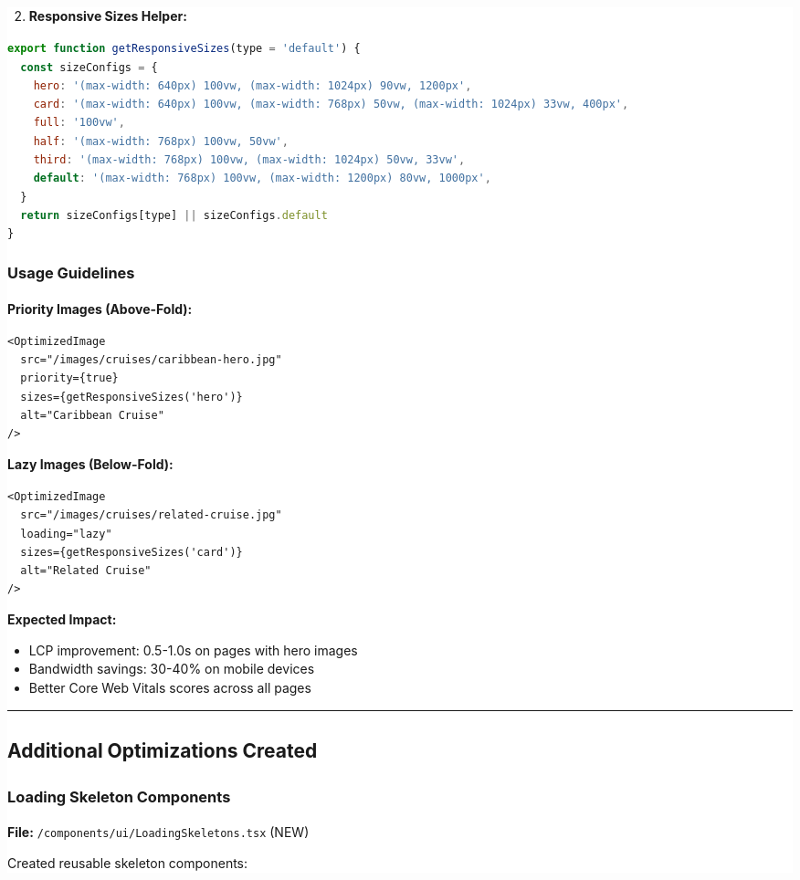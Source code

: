 2. **Responsive Sizes Helper:**

```javascript
export function getResponsiveSizes(type = 'default') {
  const sizeConfigs = {
    hero: '(max-width: 640px) 100vw, (max-width: 1024px) 90vw, 1200px',
    card: '(max-width: 640px) 100vw, (max-width: 768px) 50vw, (max-width: 1024px) 33vw, 400px',
    full: '100vw',
    half: '(max-width: 768px) 100vw, 50vw',
    third: '(max-width: 768px) 100vw, (max-width: 1024px) 50vw, 33vw',
    default: '(max-width: 768px) 100vw, (max-width: 1200px) 80vw, 1000px',
  }
  return sizeConfigs[type] || sizeConfigs.default
}
```

### Usage Guidelines

**Priority Images (Above-Fold):**

```tsx
<OptimizedImage
  src="/images/cruises/caribbean-hero.jpg"
  priority={true}
  sizes={getResponsiveSizes('hero')}
  alt="Caribbean Cruise"
/>
```

**Lazy Images (Below-Fold):**

```tsx
<OptimizedImage
  src="/images/cruises/related-cruise.jpg"
  loading="lazy"
  sizes={getResponsiveSizes('card')}
  alt="Related Cruise"
/>
```

**Expected Impact:**

- LCP improvement: 0.5-1.0s on pages with hero images
- Bandwidth savings: 30-40% on mobile devices
- Better Core Web Vitals scores across all pages

---

## Additional Optimizations Created

### Loading Skeleton Components

**File:** `/components/ui/LoadingSkeletons.tsx` (NEW)

Created reusable skeleton components:
